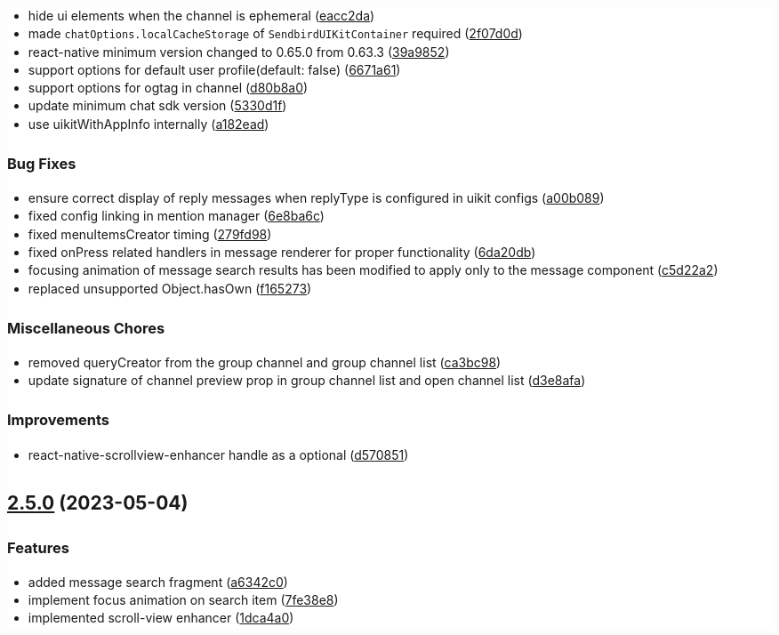 - hide ui elements when the channel is ephemeral ([eacc2da](https://github.com/sendbird/sendbird-uikit-react-native/commit/eacc2dad02271d17b26071c716d41bcdfead1957))
- made `chatOptions.localCacheStorage` of `SendbirdUIKitContainer` required ([2f07d0d](https://github.com/sendbird/sendbird-uikit-react-native/commit/2f07d0db05e8c101807dd1205544242efe3a0371))
- react-native minimum version changed to 0.65.0 from 0.63.3 ([39a9852](https://github.com/sendbird/sendbird-uikit-react-native/commit/39a9852c737dbbe5e034a895deae791b3cb1f9b8))
- support options for default user profile(default: false) ([6671a61](https://github.com/sendbird/sendbird-uikit-react-native/commit/6671a61a293403b0becdea030326520829662ac6))
- support options for ogtag in channel ([d80b8a0](https://github.com/sendbird/sendbird-uikit-react-native/commit/d80b8a0dc58a60e66c6ce63cc850e08face51416))
- update minimum chat sdk version ([5330d1f](https://github.com/sendbird/sendbird-uikit-react-native/commit/5330d1fb533a614f7edb1614cc379c842768e4cf))
- use uikitWithAppInfo internally ([a182ead](https://github.com/sendbird/sendbird-uikit-react-native/commit/a182ead2a1d59bffa7078ed5baa1be6124fce798))

### Bug Fixes

- ensure correct display of reply messages when replyType is configured in uikit configs ([a00b089](https://github.com/sendbird/sendbird-uikit-react-native/commit/a00b089f204ba222be1c3cdc22002655ace275b7))
- fixed config linking in mention manager ([6e8ba6c](https://github.com/sendbird/sendbird-uikit-react-native/commit/6e8ba6cfae3f93ab53b5dfcf93c08fa8378c026c))
- fixed menuItemsCreator timing ([279fd98](https://github.com/sendbird/sendbird-uikit-react-native/commit/279fd98867c5c2bf94b9bbe466b857ef231c1d17))
- fixed onPress related handlers in message renderer for proper functionality ([6da20db](https://github.com/sendbird/sendbird-uikit-react-native/commit/6da20db542d524eb83637de71c737fcc2d0627ca))
- focusing animation of message search results has been modified to apply only to the message component ([c5d22a2](https://github.com/sendbird/sendbird-uikit-react-native/commit/c5d22a2f0a743904c9559bcc6c34ab6fc010627d))
- replaced unsupported Object.hasOwn ([f165273](https://github.com/sendbird/sendbird-uikit-react-native/commit/f165273e6fe44707a87f15d5cefde1c110abdea2))

### Miscellaneous Chores

- removed queryCreator from the group channel and group channel list ([ca3bc98](https://github.com/sendbird/sendbird-uikit-react-native/commit/ca3bc98c699e7c4a0e17b555fe4e249d218b922b))
- update signature of channel preview prop in group channel list and open channel list ([d3e8afa](https://github.com/sendbird/sendbird-uikit-react-native/commit/d3e8afa475178b3b2ef9c2ae8a4172c4663c7acc))

### Improvements

- react-native-scrollview-enhancer handle as a optional ([d570851](https://github.com/sendbird/sendbird-uikit-react-native/commit/d57085117d4af5deaf4fc7a90bdc631ad1e2dad2))

## [2.5.0](https://github.com/sendbird/sendbird-uikit-react-native/compare/v2.4.2...v2.5.0) (2023-05-04)

### Features

- added message search fragment ([a6342c0](https://github.com/sendbird/sendbird-uikit-react-native/commit/a6342c09c2007ac2372f4a630499382aae34d6de))
- implement focus animation on search item ([7fe38e8](https://github.com/sendbird/sendbird-uikit-react-native/commit/7fe38e8b6cc3ce436b117bc72dada85d5b83fb2d))
- implemented scroll-view enhancer ([1dca4a0](https://github.com/sendbird/sendbird-uikit-react-native/commit/1dca4a062b45bffc781beec88c311cb6d83463fe))
